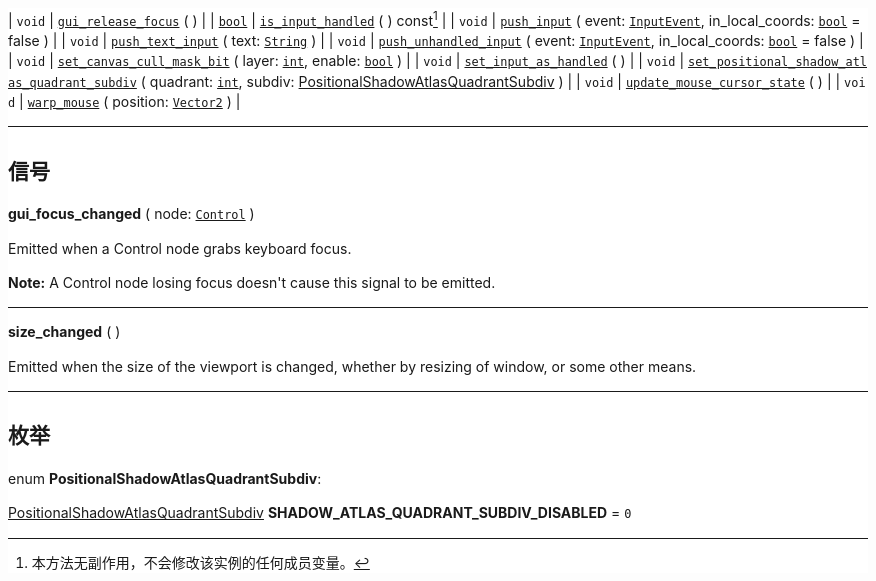 | `void`                                                                                    | [`gui_release_focus`](class_viewport.md#class_viewport_method_gui_release_focus) ( )                                                                                                                                                                                        |
| [`bool`](class_bool.md)                                                                   | [`is_input_handled`](class_viewport.md#class_viewport_method_is_input_handled) ( ) const[^const]                                                                                                                                                                            |
| `void`                                                                                    | [`push_input`](class_viewport.md#class_viewport_method_push_input) ( event: [`InputEvent`](class_inputevent.md), in_local_coords: [`bool`](class_bool.md) = false )                                                                                                         |
| `void`                                                                                    | [`push_text_input`](class_viewport.md#class_viewport_method_push_text_input) ( text: [`String`](class_string.md) )                                                                                                                                                          |
| `void`                                                                                    | [`push_unhandled_input`](class_viewport.md#class_viewport_method_push_unhandled_input) ( event: [`InputEvent`](class_inputevent.md), in_local_coords: [`bool`](class_bool.md) = false )                                                                                     |
| `void`                                                                                    | [`set_canvas_cull_mask_bit`](class_viewport.md#class_viewport_method_set_canvas_cull_mask_bit) ( layer: [`int`](class_int.md), enable: [`bool`](class_bool.md) )                                                                                                            |
| `void`                                                                                    | [`set_input_as_handled`](class_viewport.md#class_viewport_method_set_input_as_handled) ( )                                                                                                                                                                                  |
| `void`                                                                                    | [`set_positional_shadow_atlas_quadrant_subdiv`](class_viewport.md#class_viewport_method_set_positional_shadow_atlas_quadrant_subdiv) ( quadrant: [`int`](class_int.md), subdiv: [PositionalShadowAtlasQuadrantSubdiv](#enum_viewport_positionalshadowatlasquadrantsubdiv) ) |
| `void`                                                                                    | [`update_mouse_cursor_state`](class_viewport.md#class_viewport_method_update_mouse_cursor_state) ( )                                                                                                                                                                        |
| `void`                                                                                    | [`warp_mouse`](class_viewport.md#class_viewport_method_warp_mouse) ( position: [`Vector2`](class_vector2.md) )                                                                                                                                                              |



---

## 信号

<div id="_class_class_viewport_signal_gui_focus_changed"></div>

**gui_focus_changed** ( node: [`Control`](class_control.md) ) <div id="class_viewport_signal_gui_focus_changed"></div>

Emitted when a Control node grabs keyboard focus.

 **Note:** A Control node losing focus doesn't cause this signal to be emitted.



---

<div id="_class_class_viewport_signal_size_changed"></div>

**size_changed** ( ) <div id="class_viewport_signal_size_changed"></div>

Emitted when the size of the viewport is changed, whether by resizing of window, or some other means.



---

## 枚举

<div id="_class_enum_viewport_positionalshadowatlasquadrantsubdiv"></div>

enum **PositionalShadowAtlasQuadrantSubdiv**: <div id="enum_viewport_positionalshadowatlasquadrantsubdiv"></div>

<div id="_class_viewport_constant_shadow_atlas_quadrant_subdiv_disabled"></div>

[PositionalShadowAtlasQuadrantSubdiv](#enum_viewport_positionalshadowatlasquadrantsubdiv) **SHADOW_ATLAS_QUADRANT_SUBDIV_DISABLED** = ``0``


[^virtual]: 本方法通常需要用户覆盖才能生效。
[^const]: 本方法无副作用，不会修改该实例的任何成员变量。
[^vararg]: 本方法除了能接受在此处描述的参数外，还能够继续接受任意数量的参数。
[^constructor]: 本方法用于构造某个类型。
[^static]: 调用本方法无需实例，可直接使用类名进行调用。
[^operator]: 本方法描述的是使用本类型作为左操作数的有效运算符。
[^bitfield]: 这个值是由下列位标志构成位掩码的整数。
[^void]: 无返回值。